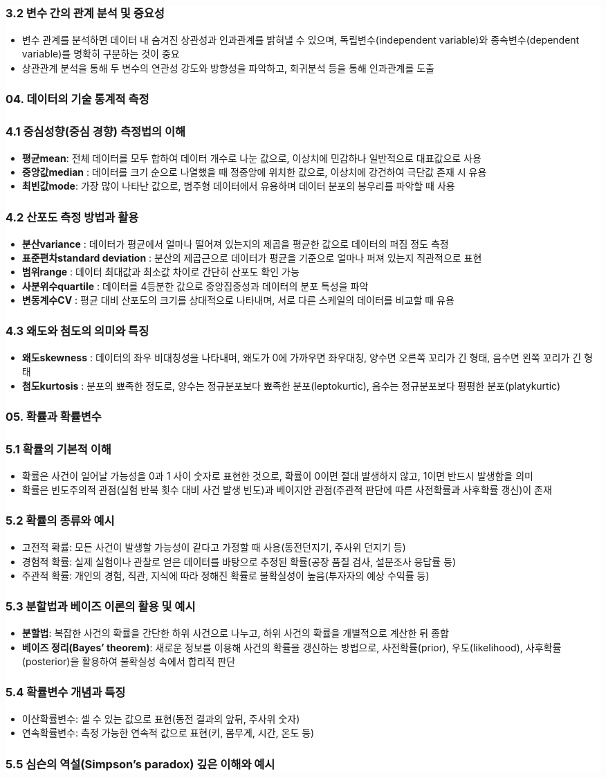 ### 3.2 변수 간의 관계 분석 및 중요성

- 변수 관계를 분석하면 데이터 내 숨겨진 상관성과 인과관계를 밝혀낼 수 있으며, 독립변수(independent variable)와 종속변수(dependent variable)를 명확히 구분하는 것이 중요
- 상관관계 분석을 통해 두 변수의 연관성 강도와 방향성을 파악하고, 회귀분석 등을 통해 인과관계를 도출

### 04. 데이터의 기술 통계적 측정

### 4.1 중심성향(중심 경향) 측정법의 이해

- **평균mean**: 전체 데이터를 모두 합하여 데이터 개수로 나눈 값으로, 이상치에 민감하나 일반적으로 대표값으로 사용
- **중앙값median** : 데이터를 크기 순으로 나열했을 때 정중앙에 위치한 값으로, 이상치에 강건하여 극단값 존재 시 유용
- **최빈값mode**: 가장 많이 나타난 값으로, 범주형 데이터에서 유용하며 데이터 분포의 봉우리를 파악할 때 사용

### 4.2 산포도 측정 방법과 활용

- **분산variance** : 데이터가 평균에서 얼마나 떨어져 있는지의 제곱을 평균한 값으로 데이터의 퍼짐 정도 측정
- **표준편차standard deviation** : 분산의 제곱근으로 데이터가 평균을 기준으로 얼마나 퍼져 있는지 직관적으로 표현
- **범위range** : 데이터 최대값과 최소값 차이로 간단히 산포도 확인 가능
- **사분위수quartile** : 데이터를 4등분한 값으로 중앙집중성과 데이터의 분포 특성을 파악
- **변동계수CV** : 평균 대비 산포도의 크기를 상대적으로 나타내며, 서로 다른 스케일의 데이터를 비교할 때 유용

### 4.3 왜도와 첨도의 의미와 특징

- **왜도skewness** : 데이터의 좌우 비대칭성을 나타내며, 왜도가 0에 가까우면 좌우대칭, 양수면 오른쪽 꼬리가 긴 형태, 음수면 왼쪽 꼬리가 긴 형태
- **첨도kurtosis** : 분포의 뾰족한 정도로, 양수는 정규분포보다 뾰족한 분포(leptokurtic), 음수는 정규분포보다 평평한 분포(platykurtic)

### 05. 확률과 확률변수

### 5.1 확률의 기본적 이해

- 확률은 사건이 일어날 가능성을 0과 1 사이 숫자로 표현한 것으로, 확률이 0이면 절대 발생하지 않고, 1이면 반드시 발생함을 의미
- 확률은 빈도주의적 관점(실험 반복 횟수 대비 사건 발생 빈도)과 베이지안 관점(주관적 판단에 따른 사전확률과 사후확률 갱신)이 존재

### 5.2 확률의 종류와 예시

- 고전적 확률: 모든 사건이 발생할 가능성이 같다고 가정할 때 사용(동전던지기, 주사위 던지기 등)
- 경험적 확률: 실제 실험이나 관찰로 얻은 데이터를 바탕으로 추정된 확률(공장 품질 검사, 설문조사 응답률 등)
- 주관적 확률: 개인의 경험, 직관, 지식에 따라 정해진 확률로 불확실성이 높음(투자자의 예상 수익률 등)

### 5.3 분할법과 베이즈 이론의 활용 및 예시

- **분할법**: 복잡한 사건의 확률을 간단한 하위 사건으로 나누고, 하위 사건의 확률을 개별적으로 계산한 뒤 종합
- **베이즈 정리(Bayes’ theorem)**: 새로운 정보를 이용해 사건의 확률을 갱신하는 방법으로, 사전확률(prior), 우도(likelihood), 사후확률(posterior)을 활용하여 불확실성 속에서 합리적 판단

### 5.4 확률변수 개념과 특징

- 이산확률변수: 셀 수 있는 값으로 표현(동전 결과의 앞뒤, 주사위 숫자)
- 연속확률변수: 측정 가능한 연속적 값으로 표현(키, 몸무게, 시간, 온도 등)

### 5.5 심슨의 역설(Simpson’s paradox) 깊은 이해와 예시
